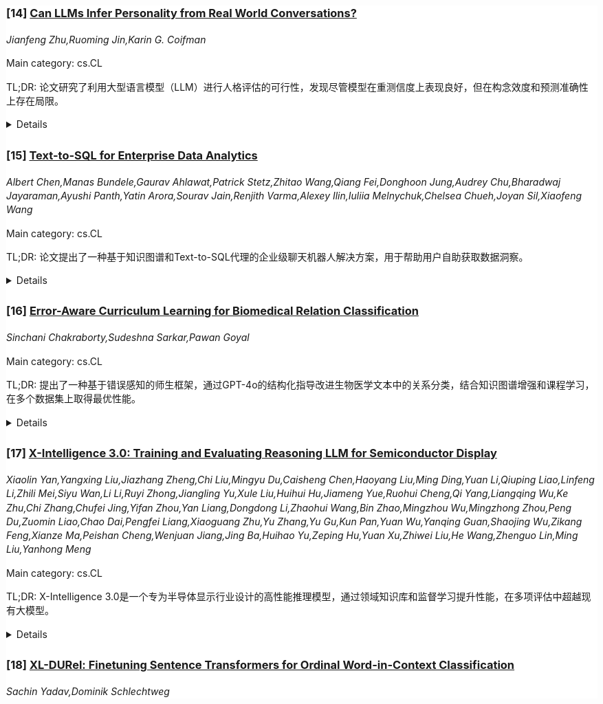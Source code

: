 ### [14] [Can LLMs Infer Personality from Real World Conversations?](https://arxiv.org/abs/2507.14355)
*Jianfeng Zhu,Ruoming Jin,Karin G. Coifman*

Main category: cs.CL

TL;DR: 论文研究了利用大型语言模型（LLM）进行人格评估的可行性，发现尽管模型在重测信度上表现良好，但在构念效度和预测准确性上存在局限。


<details><summary>Details</summary></details>


### [15] [Text-to-SQL for Enterprise Data Analytics](https://arxiv.org/abs/2507.14372)
*Albert Chen,Manas Bundele,Gaurav Ahlawat,Patrick Stetz,Zhitao Wang,Qiang Fei,Donghoon Jung,Audrey Chu,Bharadwaj Jayaraman,Ayushi Panth,Yatin Arora,Sourav Jain,Renjith Varma,Alexey Ilin,Iuliia Melnychuk,Chelsea Chueh,Joyan Sil,Xiaofeng Wang*

Main category: cs.CL

TL;DR: 论文提出了一种基于知识图谱和Text-to-SQL代理的企业级聊天机器人解决方案，用于帮助用户自助获取数据洞察。


<details><summary>Details</summary></details>


### [16] [Error-Aware Curriculum Learning for Biomedical Relation Classification](https://arxiv.org/abs/2507.14374)
*Sinchani Chakraborty,Sudeshna Sarkar,Pawan Goyal*

Main category: cs.CL

TL;DR: 提出了一种基于错误感知的师生框架，通过GPT-4o的结构化指导改进生物医学文本中的关系分类，结合知识图谱增强和课程学习，在多个数据集上取得最优性能。


<details><summary>Details</summary></details>


### [17] [X-Intelligence 3.0: Training and Evaluating Reasoning LLM for Semiconductor Display](https://arxiv.org/abs/2507.14430)
*Xiaolin Yan,Yangxing Liu,Jiazhang Zheng,Chi Liu,Mingyu Du,Caisheng Chen,Haoyang Liu,Ming Ding,Yuan Li,Qiuping Liao,Linfeng Li,Zhili Mei,Siyu Wan,Li Li,Ruyi Zhong,Jiangling Yu,Xule Liu,Huihui Hu,Jiameng Yue,Ruohui Cheng,Qi Yang,Liangqing Wu,Ke Zhu,Chi Zhang,Chufei Jing,Yifan Zhou,Yan Liang,Dongdong Li,Zhaohui Wang,Bin Zhao,Mingzhou Wu,Mingzhong Zhou,Peng Du,Zuomin Liao,Chao Dai,Pengfei Liang,Xiaoguang Zhu,Yu Zhang,Yu Gu,Kun Pan,Yuan Wu,Yanqing Guan,Shaojing Wu,Zikang Feng,Xianze Ma,Peishan Cheng,Wenjuan Jiang,Jing Ba,Huihao Yu,Zeping Hu,Yuan Xu,Zhiwei Liu,He Wang,Zhenguo Lin,Ming Liu,Yanhong Meng*

Main category: cs.CL

TL;DR: X-Intelligence 3.0是一个专为半导体显示行业设计的高性能推理模型，通过领域知识库和监督学习提升性能，在多项评估中超越现有大模型。


<details><summary>Details</summary></details>


### [18] [XL-DURel: Finetuning Sentence Transformers for Ordinal Word-in-Context Classification](https://arxiv.org/abs/2507.14578)
*Sachin Yadav,Dominik Schlechtweg*
